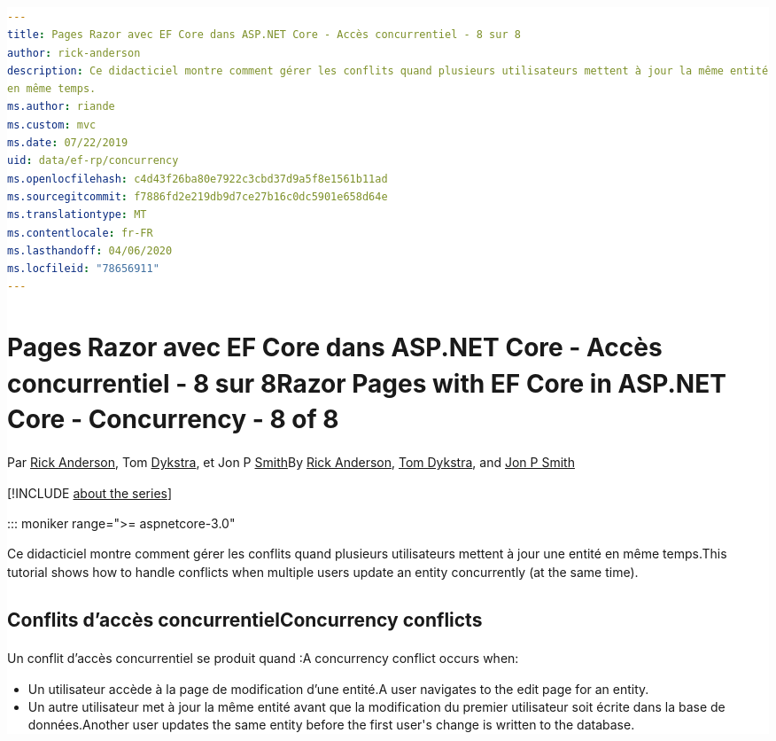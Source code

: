 ```yaml
---
title: Pages Razor avec EF Core dans ASP.NET Core - Accès concurrentiel - 8 sur 8
author: rick-anderson
description: Ce didacticiel montre comment gérer les conflits quand plusieurs utilisateurs mettent à jour la même entité en même temps.
ms.author: riande
ms.custom: mvc
ms.date: 07/22/2019
uid: data/ef-rp/concurrency
ms.openlocfilehash: c4d43f26ba80e7922c3cbd37d9a5f8e1561b11ad
ms.sourcegitcommit: f7886fd2e219db9d7ce27b16c0dc5901e658d64e
ms.translationtype: MT
ms.contentlocale: fr-FR
ms.lasthandoff: 04/06/2020
ms.locfileid: "78656911"
---
```

# <a name="razor-pages-with-ef-core-in-aspnet-core---concurrency---8-of-8"></a><span data-ttu-id="67d5f-103">Pages Razor avec EF Core dans ASP.NET Core - Accès concurrentiel - 8 sur 8</span><span class="sxs-lookup"><span data-stu-id="67d5f-103">Razor Pages with EF Core in ASP.NET Core - Concurrency - 8 of 8</span></span>

<span data-ttu-id="67d5f-104">Par [Rick Anderson](https://twitter.com/RickAndMSFT), Tom [Dykstra](https://github.com/tdykstra), et Jon P [Smith](https://twitter.com/thereformedprog)</span><span class="sxs-lookup"><span data-stu-id="67d5f-104">By [Rick Anderson](https://twitter.com/RickAndMSFT), [Tom Dykstra](https://github.com/tdykstra), and [Jon P Smith](https://twitter.com/thereformedprog)</span></span>

[!INCLUDE [about the series](../../includes/RP-EF/intro.md)]

::: moniker range=">= aspnetcore-3.0"

<span data-ttu-id="67d5f-105">Ce didacticiel montre comment gérer les conflits quand plusieurs utilisateurs mettent à jour une entité en même temps.</span><span class="sxs-lookup"><span data-stu-id="67d5f-105">This tutorial shows how to handle conflicts when multiple users update an entity concurrently (at the same time).</span></span>

## <a name="concurrency-conflicts"></a><span data-ttu-id="67d5f-106">Conflits d’accès concurrentiel</span><span class="sxs-lookup"><span data-stu-id="67d5f-106">Concurrency conflicts</span></span>

<span data-ttu-id="67d5f-107">Un conflit d’accès concurrentiel se produit quand :</span><span class="sxs-lookup"><span data-stu-id="67d5f-107">A concurrency conflict occurs when:</span></span>

* <span data-ttu-id="67d5f-108">Un utilisateur accède à la page de modification d’une entité.</span><span class="sxs-lookup"><span data-stu-id="67d5f-108">A user navigates to the edit page for an entity.</span></span>
* <span data-ttu-id="67d5f-109">Un autre utilisateur met à jour la même entité avant que la modification du premier utilisateur soit écrite dans la base de données.</span><span class="sxs-lookup"><span data-stu-id="67d5f-109">Another user updates the same entity before the first user's change is written to the database.</span></span>
